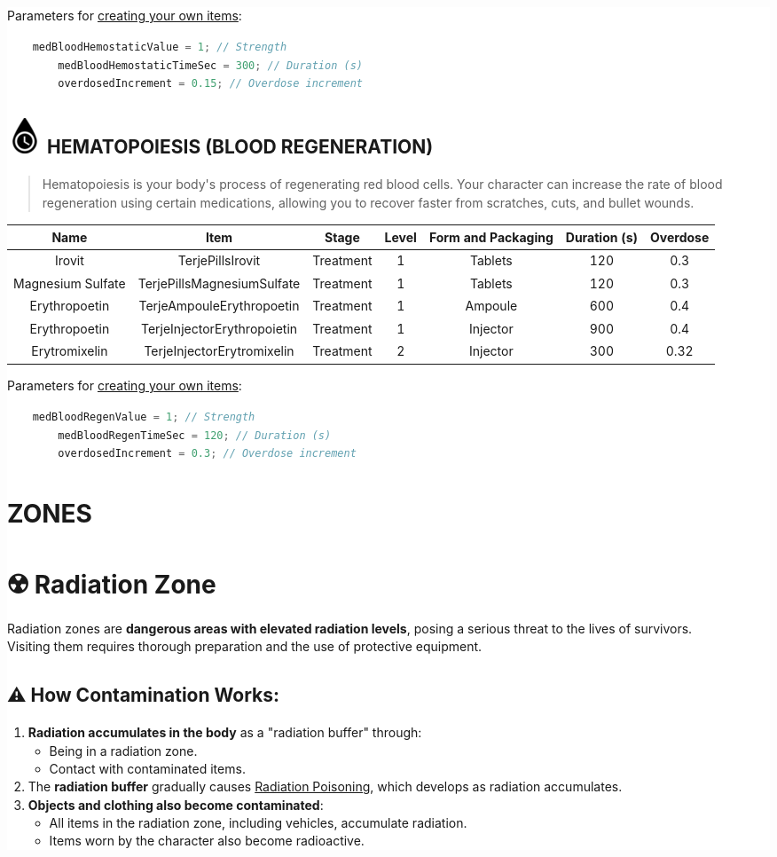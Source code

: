 Parameters for [creating your own items](../Modding/README.md#1-based-on-item):
```cs
	medBloodHemostaticValue = 1; // Strength
        medBloodHemostaticTimeSec = 300; // Duration (s)
        overdosedIncrement = 0.15; // Overdose increment
```

## ![image](/Wiki/images/blood3.png) HEMATOPOIESIS (BLOOD REGENERATION)

>Hematopoiesis is your body's process of regenerating red blood cells.
Your character can increase the rate of blood regeneration using certain medications, allowing you to recover faster from scratches, cuts, and bullet wounds.

| Name              | Item                         | Stage     | Level | Form and Packaging | Duration (s) | Overdose |
|:-----------------:|:----------------------------:|:---------:|:-----:|:------------------:|:------------:|:--------:|
| Irovit            | TerjePillsIrovit             | Treatment |   1   | Tablets            |      120     |   0.3    |
| Magnesium Sulfate | TerjePillsMagnesiumSulfate   | Treatment |   1   | Tablets            |      120     |   0.3    |
| Erythropoetin     | TerjeAmpouleErythropoetin    | Treatment |   1   | Ampoule            |      600     |   0.4    |
| Erythropoetin     | TerjeInjectorErythropoietin  | Treatment |   1   | Injector           |      900     |   0.4    |
| Erytromixelin     | TerjeInjectorErytromixelin   | Treatment |   2   | Injector           |      300     |   0.32   |

Parameters for [creating your own items](../Modding/README.md#1-based-on-item):
```cs
	medBloodRegenValue = 1; // Strength
        medBloodRegenTimeSec = 120; // Duration (s)
        overdosedIncrement = 0.3; // Overdose increment
```

# ZONES

# ☢️ Radiation Zone

Radiation zones are **dangerous areas with elevated radiation levels**, posing a serious threat to the lives of survivors.  
Visiting them requires thorough preparation and the use of protective equipment.

## ⚠️ How Contamination Works:
1. **Radiation accumulates in the body** as a "radiation buffer" through:
   - Being in a radiation zone.
   - Contact with contaminated items.  
2. The **radiation buffer** gradually causes [Radiation Poisoning](#image-radiation-poisoning), which develops as radiation accumulates.  
3. **Objects and clothing also become contaminated**:
   - All items in the radiation zone, including vehicles, accumulate radiation.
   - Items worn by the character also become radioactive.
